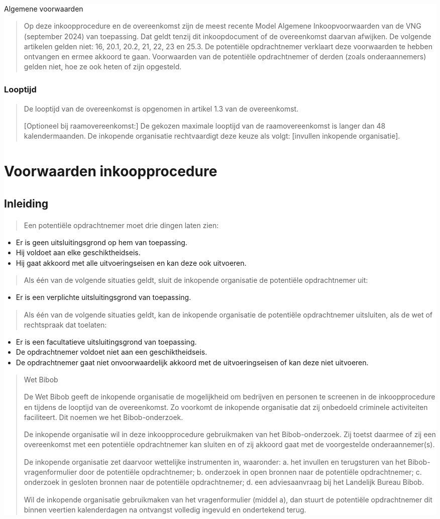 Algemene voorwaarden

> Op deze inkoopprocedure en de overeenkomst zijn de meest recente Model Algemene Inkoopvoorwaarden van de VNG (september 2024) van toepassing. Dat geldt tenzij dit inkoopdocument of de overeenkomst daarvan afwijken. De volgende artikelen gelden niet: 16, 20.1, 20.2, 21, 22, 23 en 25.3. De potentiële opdrachtnemer verklaart deze voorwaarden te hebben ontvangen en ermee akkoord te gaan. Voorwaarden van de potentiële opdrachtnemer of derden (zoals onderaannemers) gelden niet, hoe ze ook heten of zijn opgesteld.
> 

### Looptijd

> De looptijd van de overeenkomst is opgenomen in artikel 1.3 van de overeenkomst.
> 
> 
> [Optioneel bij raamovereenkomst:] De gekozen maximale looptijd van de raamovereenkomst is langer dan 48 kalendermaanden. De inkopende organisatie rechtvaardigt deze keuze als volgt: [invullen inkopende organisatie].
> 

# Voorwaarden inkoopprocedure

## Inleiding

> Een potentiële opdrachtnemer moet drie dingen laten zien:
> 
- Er is geen uitsluitingsgrond op hem van toepassing.
- Hij voldoet aan elke geschiktheidseis.
- Hij gaat akkoord met alle uitvoeringseisen en kan deze ook uitvoeren.

> Als één van de volgende situaties geldt, sluit de inkopende organisatie de potentiële opdrachtnemer uit:
> 
- Er is een verplichte uitsluitingsgrond van toepassing.

> Als één van de volgende situaties geldt, kan de inkopende organisatie de potentiële opdrachtnemer uitsluiten, als de wet of rechtspraak dat toelaten:
> 
- Er is een facultatieve uitsluitingsgrond van toepassing.
- De opdrachtnemer voldoet niet aan een geschiktheidseis.
- De opdrachtnemer gaat niet onvoorwaardelijk akkoord met de uitvoeringseisen of kan deze niet uitvoeren.

> Wet Bibob
> 
> 
> De Wet Bibob geeft de inkopende organisatie de mogelijkheid om bedrijven en personen te screenen in de inkoopprocedure en tijdens de looptijd van de overeenkomst. Zo voorkomt de inkopende organisatie dat zij onbedoeld criminele activiteiten faciliteert. Dit noemen we het Bibob-onderzoek.
> 
> De inkopende organisatie wil in deze inkoopprocedure gebruikmaken van het Bibob-onderzoek. Zij toetst daarmee of zij een overeenkomst met een potentiële opdrachtnemer kan sluiten en of zij akkoord gaat met de voorgestelde onderaannemer(s).
> 
> De inkopende organisatie zet daarvoor wettelijke instrumenten in, waaronder:
> a. het invullen en terugsturen van het Bibob-vragenformulier door de potentiële opdrachtnemer;
> b. onderzoek in open bronnen naar de potentiële opdrachtnemer;
> c. onderzoek in gesloten bronnen naar de potentiële opdrachtnemer;
> d. een adviesaanvraag bij het Landelijk Bureau Bibob.
> 
> Wil de inkopende organisatie gebruikmaken van het vragenformulier (middel a), dan stuurt de potentiële opdrachtnemer dit binnen veertien kalenderdagen na ontvangst volledig ingevuld en ondertekend terug.
> 